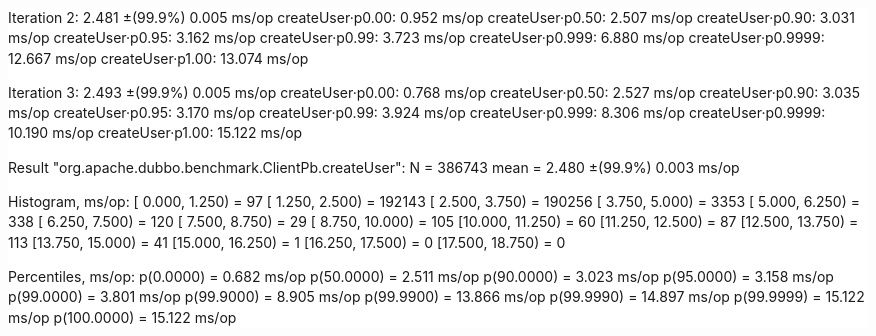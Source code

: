 Iteration   2: 2.481 ±(99.9%) 0.005 ms/op
                 createUser·p0.00:   0.952 ms/op
                 createUser·p0.50:   2.507 ms/op
                 createUser·p0.90:   3.031 ms/op
                 createUser·p0.95:   3.162 ms/op
                 createUser·p0.99:   3.723 ms/op
                 createUser·p0.999:  6.880 ms/op
                 createUser·p0.9999: 12.667 ms/op
                 createUser·p1.00:   13.074 ms/op

Iteration   3: 2.493 ±(99.9%) 0.005 ms/op
                 createUser·p0.00:   0.768 ms/op
                 createUser·p0.50:   2.527 ms/op
                 createUser·p0.90:   3.035 ms/op
                 createUser·p0.95:   3.170 ms/op
                 createUser·p0.99:   3.924 ms/op
                 createUser·p0.999:  8.306 ms/op
                 createUser·p0.9999: 10.190 ms/op
                 createUser·p1.00:   15.122 ms/op



Result "org.apache.dubbo.benchmark.ClientPb.createUser":
  N = 386743
  mean =      2.480 ±(99.9%) 0.003 ms/op

  Histogram, ms/op:
    [ 0.000,  1.250) = 97 
    [ 1.250,  2.500) = 192143 
    [ 2.500,  3.750) = 190256 
    [ 3.750,  5.000) = 3353 
    [ 5.000,  6.250) = 338 
    [ 6.250,  7.500) = 120 
    [ 7.500,  8.750) = 29 
    [ 8.750, 10.000) = 105 
    [10.000, 11.250) = 60 
    [11.250, 12.500) = 87 
    [12.500, 13.750) = 113 
    [13.750, 15.000) = 41 
    [15.000, 16.250) = 1 
    [16.250, 17.500) = 0 
    [17.500, 18.750) = 0 

  Percentiles, ms/op:
      p(0.0000) =      0.682 ms/op
     p(50.0000) =      2.511 ms/op
     p(90.0000) =      3.023 ms/op
     p(95.0000) =      3.158 ms/op
     p(99.0000) =      3.801 ms/op
     p(99.9000) =      8.905 ms/op
     p(99.9900) =     13.866 ms/op
     p(99.9990) =     14.897 ms/op
     p(99.9999) =     15.122 ms/op
    p(100.0000) =     15.122 ms/op
